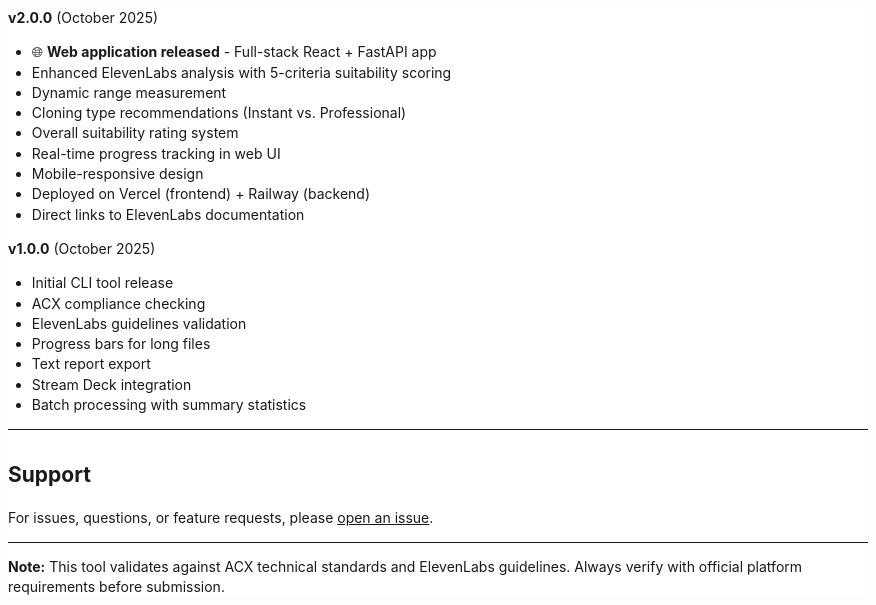 **v2.0.0** (October 2025)
- 🌐 **Web application released** - Full-stack React + FastAPI app
- Enhanced ElevenLabs analysis with 5-criteria suitability scoring
- Dynamic range measurement
- Cloning type recommendations (Instant vs. Professional)
- Overall suitability rating system
- Real-time progress tracking in web UI
- Mobile-responsive design
- Deployed on Vercel (frontend) + Railway (backend)
- Direct links to ElevenLabs documentation

**v1.0.0** (October 2025)
- Initial CLI tool release
- ACX compliance checking
- ElevenLabs guidelines validation
- Progress bars for long files
- Text report export
- Stream Deck integration
- Batch processing with summary statistics

---

## Support

For issues, questions, or feature requests, please [open an issue](https://github.com/fr4nky8oy/Calibration_Metrics/issues).

---

**Note:** This tool validates against ACX technical standards and ElevenLabs guidelines. Always verify with official platform requirements before submission.
